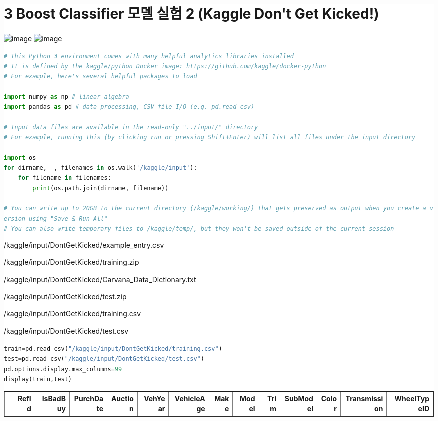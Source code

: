 # 3 Boost Classifier 모델 실험 2 (Kaggle  Don't Get Kicked!)

![image](https://user-images.githubusercontent.com/69743938/172272110-93721aae-6349-4cd7-9c68-beaa3e7f9c71.png)
![image](https://user-images.githubusercontent.com/69743938/172272135-4b6b6bff-d6a5-45fc-b2a4-0d847f2c0a2c.png)

```python
# This Python 3 environment comes with many helpful analytics libraries installed
# It is defined by the kaggle/python Docker image: https://github.com/kaggle/docker-python
# For example, here's several helpful packages to load

import numpy as np # linear algebra
import pandas as pd # data processing, CSV file I/O (e.g. pd.read_csv)

# Input data files are available in the read-only "../input/" directory
# For example, running this (by clicking run or pressing Shift+Enter) will list all files under the input directory

import os
for dirname, _, filenames in os.walk('/kaggle/input'):
    for filename in filenames:
        print(os.path.join(dirname, filename))

# You can write up to 20GB to the current directory (/kaggle/working/) that gets preserved as output when you create a version using "Save & Run All" 
# You can also write temporary files to /kaggle/temp/, but they won't be saved outside of the current session
```

/kaggle/input/DontGetKicked/example_entry.csv

/kaggle/input/DontGetKicked/training.zip

/kaggle/input/DontGetKicked/Carvana_Data_Dictionary.txt

/kaggle/input/DontGetKicked/test.zip

/kaggle/input/DontGetKicked/training.csv

/kaggle/input/DontGetKicked/test.csv


```python
train=pd.read_csv("/kaggle/input/DontGetKicked/training.csv")
test=pd.read_csv("/kaggle/input/DontGetKicked/test.csv")
pd.options.display.max_columns=99
display(train,test)
```

<div>

<table border="1" class="dataframe">
  <thead>
    <tr style="text-align: right;">
      <th></th>
      <th>RefId</th>
      <th>IsBadBuy</th>
      <th>PurchDate</th>
      <th>Auction</th>
      <th>VehYear</th>
      <th>VehicleAge</th>
      <th>Make</th>
      <th>Model</th>
      <th>Trim</th>
      <th>SubModel</th>
      <th>Color</th>
      <th>Transmission</th>
      <th>WheelTypeID</th>